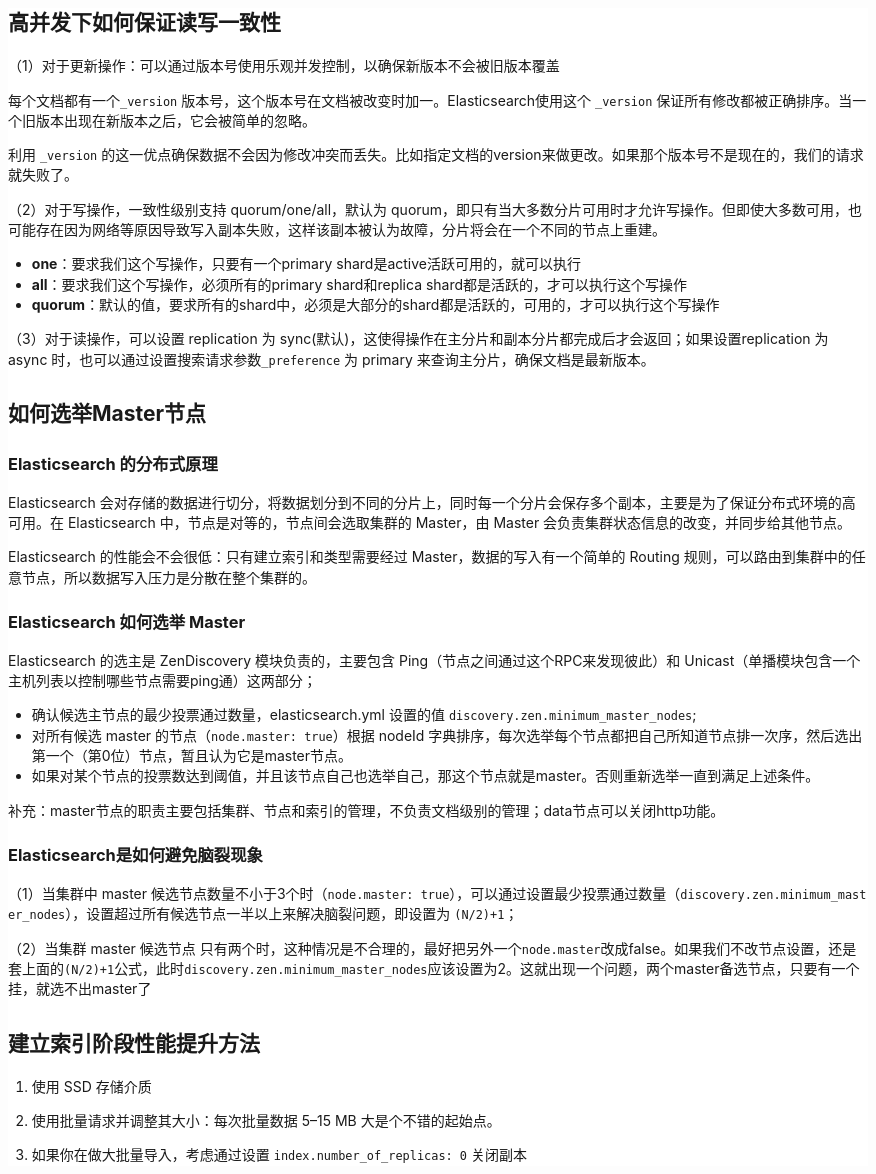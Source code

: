 ## 高并发下如何保证读写一致性

（1）对于更新操作：可以通过版本号使用乐观并发控制，以确保新版本不会被旧版本覆盖

每个文档都有一个`_version` 版本号，这个版本号在文档被改变时加一。Elasticsearch使用这个 `_version` 保证所有修改都被正确排序。当一个旧版本出现在新版本之后，它会被简单的忽略。

利用 `_version` 的这一优点确保数据不会因为修改冲突而丢失。比如指定文档的version来做更改。如果那个版本号不是现在的，我们的请求就失败了。

（2）对于写操作，一致性级别支持 quorum/one/all，默认为 quorum，即只有当大多数分片可用时才允许写操作。但即使大多数可用，也可能存在因为网络等原因导致写入副本失败，这样该副本被认为故障，分片将会在一个不同的节点上重建。

- **one**：要求我们这个写操作，只要有一个primary shard是active活跃可用的，就可以执行
- **all**：要求我们这个写操作，必须所有的primary shard和replica shard都是活跃的，才可以执行这个写操作
- **quorum**：默认的值，要求所有的shard中，必须是大部分的shard都是活跃的，可用的，才可以执行这个写操作

（3）对于读操作，可以设置 replication 为 sync(默认)，这使得操作在主分片和副本分片都完成后才会返回；如果设置replication 为 async 时，也可以通过设置搜索请求参数`_preference` 为 primary 来查询主分片，确保文档是最新版本。

## 如何选举Master节点

### Elasticsearch 的分布式原理

Elasticsearch 会对存储的数据进行切分，将数据划分到不同的分片上，同时每一个分片会保存多个副本，主要是为了保证分布式环境的高可用。在 Elasticsearch 中，节点是对等的，节点间会选取集群的 Master，由 Master 会负责集群状态信息的改变，并同步给其他节点。

Elasticsearch 的性能会不会很低：只有建立索引和类型需要经过 Master，数据的写入有一个简单的 Routing 规则，可以路由到集群中的任意节点，所以数据写入压力是分散在整个集群的。

### Elasticsearch 如何选举 Master

Elasticsearch 的选主是 ZenDiscovery 模块负责的，主要包含 Ping（节点之间通过这个RPC来发现彼此）和 Unicast（单播模块包含一个主机列表以控制哪些节点需要ping通）这两部分；

- 确认候选主节点的最少投票通过数量，elasticsearch.yml 设置的值 `discovery.zen.minimum_master_nodes`;
- 对所有候选 master 的节点（`node.master: true`）根据 nodeId 字典排序，每次选举每个节点都把自己所知道节点排一次序，然后选出第一个（第0位）节点，暂且认为它是master节点。
- 如果对某个节点的投票数达到阈值，并且该节点自己也选举自己，那这个节点就是master。否则重新选举一直到满足上述条件。

补充：master节点的职责主要包括集群、节点和索引的管理，不负责文档级别的管理；data节点可以关闭http功能。

### Elasticsearch是如何避免脑裂现象

（1）当集群中 master 候选节点数量不小于3个时（`node.master: true`），可以通过设置最少投票通过数量（`discovery.zen.minimum_master_nodes`），设置超过所有候选节点一半以上来解决脑裂问题，即设置为 `(N/2)+1`；

（2）当集群 master 候选节点 只有两个时，这种情况是不合理的，最好把另外一个`node.master`改成false。如果我们不改节点设置，还是套上面的`(N/2)+1`公式，此时`discovery.zen.minimum_master_nodes`应该设置为2。这就出现一个问题，两个master备选节点，只要有一个挂，就选不出master了

## 建立索引阶段性能提升方法

1. 使用 SSD 存储介质

2. 使用批量请求并调整其大小：每次批量数据 5–15 MB 大是个不错的起始点。

3. 如果你在做大批量导入，考虑通过设置 `index.number_of_replicas: 0` 关闭副本
